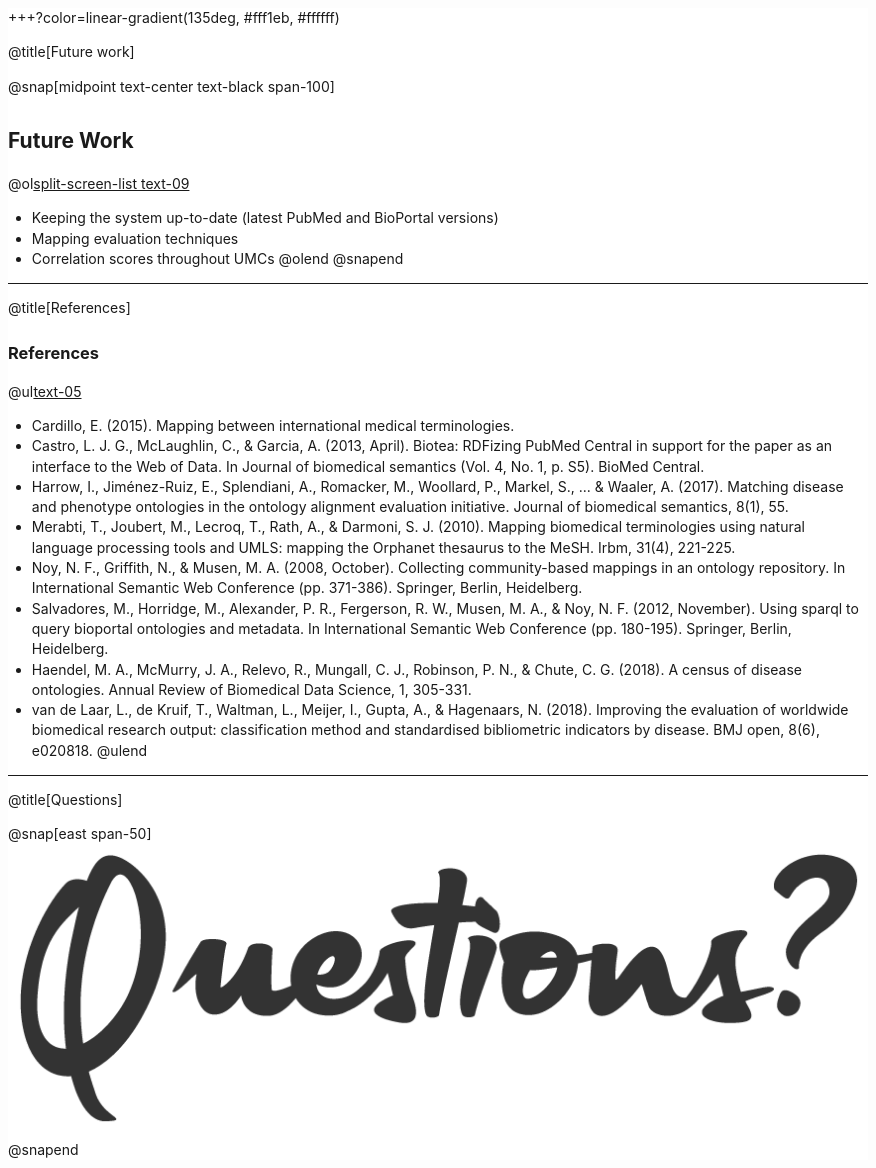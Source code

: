 
+++?color=linear-gradient(135deg, #fff1eb, #ffffff)

@title[Future work]

@snap[midpoint text-center text-black span-100]

## Future Work
@ol[split-screen-list text-09](false)
- Keeping the system up-to-date (latest PubMed and BioPortal versions)
- Mapping evaluation techniques
- Correlation scores throughout UMCs
@olend
@snapend

---
@title[References]
### References
@ul[text-05](false)
- Cardillo, E. (2015). Mapping between international medical terminologies.
- Castro, L. J. G., McLaughlin, C., & Garcia, A. (2013, April). Biotea: RDFizing PubMed Central in support for the paper as an interface to the Web of Data. In Journal of biomedical semantics (Vol. 4, No. 1, p. S5). BioMed Central.
- Harrow, I., Jiménez-Ruiz, E., Splendiani, A., Romacker, M., Woollard, P., Markel, S., ... & Waaler, A. (2017). Matching disease and phenotype ontologies in the ontology alignment evaluation initiative. Journal of biomedical semantics, 8(1), 55.
- Merabti, T., Joubert, M., Lecroq, T., Rath, A., & Darmoni, S. J. (2010). Mapping biomedical terminologies using natural language processing tools and UMLS: mapping the Orphanet thesaurus to the MeSH. Irbm, 31(4), 221-225.
- Noy, N. F., Griffith, N., & Musen, M. A. (2008, October). Collecting community-based mappings in an ontology repository. In International Semantic Web Conference (pp. 371-386). Springer, Berlin, Heidelberg.
- Salvadores, M., Horridge, M., Alexander, P. R., Fergerson, R. W., Musen, M. A., & Noy, N. F. (2012, November). Using sparql to query bioportal ontologies and metadata. In International Semantic Web Conference (pp. 180-195). Springer, Berlin, Heidelberg.
- Haendel, M. A., McMurry, J. A., Relevo, R., Mungall, C. J., Robinson, P. N., & Chute, C. G. (2018). A census of disease ontologies. Annual Review of Biomedical Data Science, 1, 305-331.
- van de Laar, L., de Kruif, T., Waltman, L., Meijer, I., Gupta, A., & Hagenaars, N. (2018). Improving the evaluation of worldwide biomedical research output: classification method and standardised bibliometric indicators by disease. BMJ open, 8(6), e020818.
@ulend


---
@title[Questions]

@snap[east span-50]
![QUESTIONS-4](template/img/questions-4.png)
@snapend
